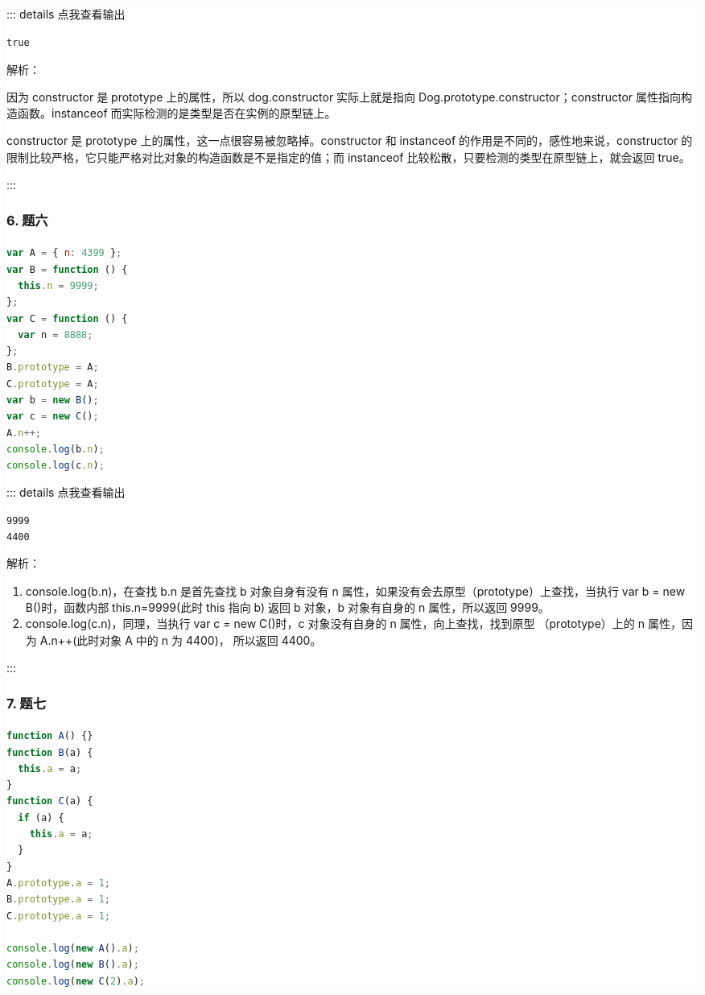 ::: details 点我查看输出

```shell
true
```

解析：

因为 constructor 是 prototype 上的属性，所以 dog.constructor 实际上就是指向 Dog.prototype.constructor；constructor 属性指向构造函数。instanceof 而实际检测的是类型是否在实例的原型链上。

constructor 是 prototype 上的属性，这一点很容易被忽略掉。constructor 和 instanceof 的作用是不同的，感性地来说，constructor 的限制比较严格，它只能严格对比对象的构造函数是不是指定的值；而 instanceof 比较松散，只要检测的类型在原型链上，就会返回 true。

:::

### 6. 题六

```js
var A = { n: 4399 };
var B = function () {
  this.n = 9999;
};
var C = function () {
  var n = 8888;
};
B.prototype = A;
C.prototype = A;
var b = new B();
var c = new C();
A.n++;
console.log(b.n);
console.log(c.n);
```

::: details 点我查看输出

```shell
9999
4400
```

解析：

1. console.log(b.n)，在查找 b.n 是首先查找 b 对象自身有没有 n 属性，如果没有会去原型（prototype）上查找，当执行 var b = new B()时，函数内部 this.n=9999(此时 this 指向 b) 返回 b 对象，b 对象有自身的 n 属性，所以返回 9999。
2. console.log(c.n)，同理，当执行 var c = new C()时，c 对象没有自身的 n 属性，向上查找，找到原型 （prototype）上的 n 属性，因为 A.n++(此时对象 A 中的 n 为 4400)， 所以返回 4400。

:::

### 7. 题七

```js
function A() {}
function B(a) {
  this.a = a;
}
function C(a) {
  if (a) {
    this.a = a;
  }
}
A.prototype.a = 1;
B.prototype.a = 1;
C.prototype.a = 1;

console.log(new A().a);
console.log(new B().a);
console.log(new C(2).a);
```
